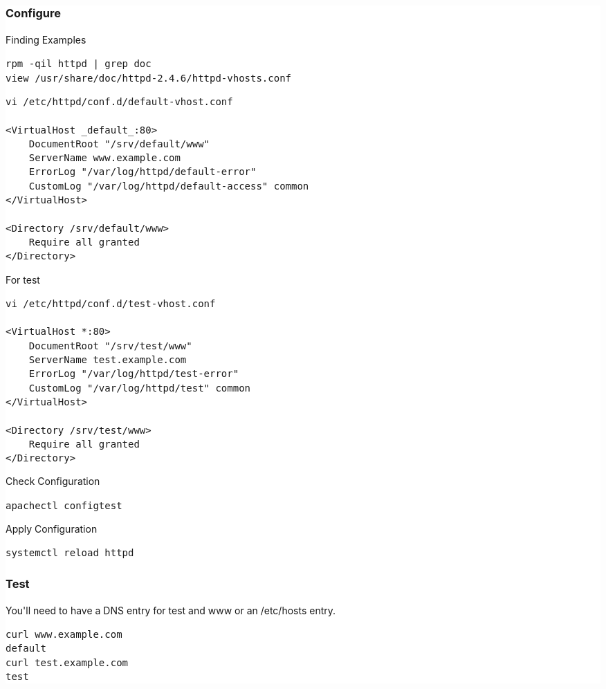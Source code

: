 ### Configure

Finding Examples
<pre>
rpm -qil httpd | grep doc
view /usr/share/doc/httpd-2.4.6/httpd-vhosts.conf
</pre>

<pre>
vi /etc/httpd/conf.d/default-vhost.conf

&lt;VirtualHost _default_:80&gt;
    DocumentRoot "/srv/default/www"
    ServerName www.example.com
    ErrorLog "/var/log/httpd/default-error"
    CustomLog "/var/log/httpd/default-access" common
&lt;/VirtualHost&gt;

&lt;Directory /srv/default/www&gt;
    Require all granted
&lt;/Directory&gt;
</pre>

For test
<pre>
vi /etc/httpd/conf.d/test-vhost.conf

&lt;VirtualHost *:80&gt;
    DocumentRoot "/srv/test/www"
    ServerName test.example.com
    ErrorLog "/var/log/httpd/test-error"
    CustomLog "/var/log/httpd/test" common
&lt;/VirtualHost&gt;

&lt;Directory /srv/test/www&gt;
    Require all granted
&lt;/Directory&gt;
</pre>


Check Configuration
<pre>
apachectl configtest
</pre>

Apply Configuration
<pre>
systemctl reload httpd
</pre>

### Test

You'll need to have a DNS entry for test and www or an /etc/hosts entry.

<pre>
curl www.example.com
default
curl test.example.com
test
</pre>
